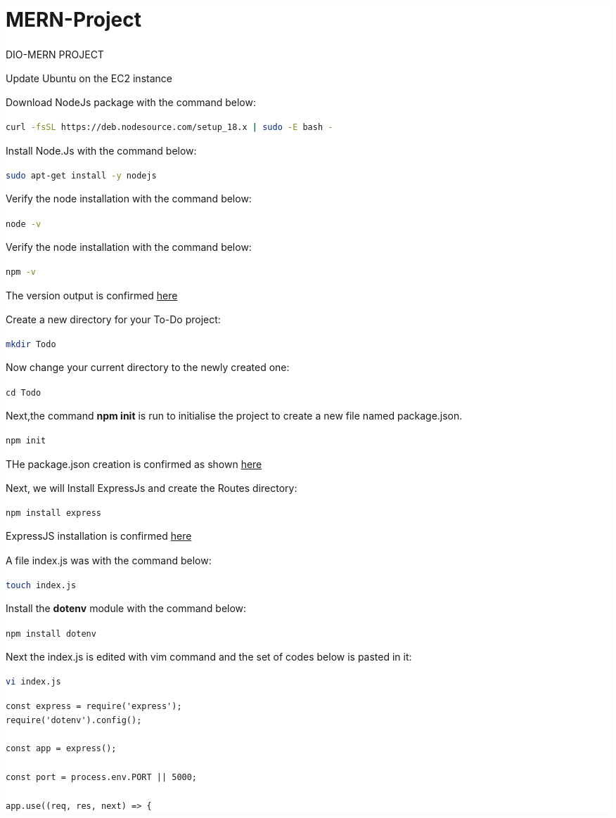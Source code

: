 # MERN-Project
DIO-MERN PROJECT

Update Ubuntu on the EC2 instance

Download NodeJs package with the command below:
```bash
curl -fsSL https://deb.nodesource.com/setup_18.x | sudo -E bash -
```
Install Node.Js with the command below:
```bash
sudo apt-get install -y nodejs
```
Verify the node installation with the command below:
```bash
node -v 
```
Verify the node installation with the command below:
```bash
npm -v 
```
The version output is confirmed [here](https://user-images.githubusercontent.com/61512079/173152254-7dfdc33a-af7b-44e8-8d13-eed5bd44975e.PNG)

Create a new directory for your To-Do project:
```bash
mkdir Todo
```
Now change your current directory to the newly created one:
```
cd Todo
```
Next,the command **npm init** is run to initialise the project to create a new file named package.json.
```bash
npm init
```

THe package.json creation is confirmed as shown [here](https://user-images.githubusercontent.com/61512079/173153396-5c10886e-8cc4-433b-88ca-ec3f282d1322.PNG)

Next, we will Install ExpressJs and create the Routes directory:
```bash
npm install express
```
ExpressJS installation is confirmed [here](https://user-images.githubusercontent.com/61512079/173154270-c912fc7f-c98f-4803-9fb5-a961ac352428.PNG)

A file index.js was with the command below:
```bash
touch index.js
```
Install the **dotenv** module with the command below:
```bash
npm install dotenv
```
Next the index.js is edited with vim command and the set of codes below is pasted in it:
```bash
vi index.js
```
```
const express = require('express');
require('dotenv').config();

const app = express();

const port = process.env.PORT || 5000;

app.use((req, res, next) => {
```